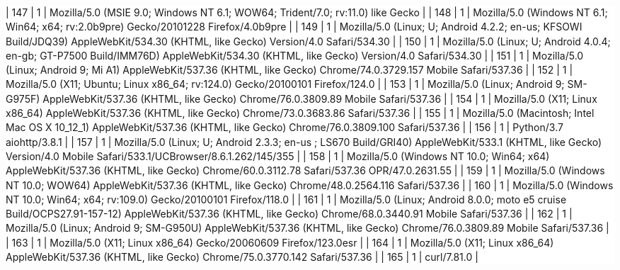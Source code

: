 | 147 |                     1 | Mozilla/5.0 (MSIE 9.0; Windows NT 6.1; WOW64; Trident/7.0; rv:11.0) like Gecko                                                                                                                                                                                                        |
| 148 |                     1 | Mozilla/5.0 (Windows NT 6.1; Win64; x64; rv:2.0b9pre) Gecko/20101228 Firefox/4.0b9pre                                                                                                                                                                                                 |
| 149 |                     1 | Mozilla/5.0 (Linux; U; Android 4.2.2; en-us; KFSOWI Build/JDQ39) AppleWebKit/534.30 (KHTML, like Gecko) Version/4.0 Safari/534.30                                                                                                                                                     |
| 150 |                     1 | Mozilla/5.0 (Linux; U; Android 4.0.4; en-gb; GT-P7500 Build/IMM76D) AppleWebKit/534.30 (KHTML, like Gecko) Version/4.0 Safari/534.30                                                                                                                                                  |
| 151 |                     1 | Mozilla/5.0 (Linux; Android 9; Mi A1) AppleWebKit/537.36 (KHTML, like Gecko) Chrome/74.0.3729.157 Mobile Safari/537.36                                                                                                                                                                |
| 152 |                     1 | Mozilla/5.0 (X11; Ubuntu; Linux x86_64; rv:124.0) Gecko/20100101 Firefox/124.0                                                                                                                                                                                                        |
| 153 |                     1 | Mozilla/5.0 (Linux; Android 9; SM-G975F) AppleWebKit/537.36 (KHTML, like Gecko) Chrome/76.0.3809.89 Mobile Safari/537.36                                                                                                                                                              |
| 154 |                     1 | Mozilla/5.0 (X11; Linux x86_64) AppleWebKit/537.36 (KHTML, like Gecko) Chrome/73.0.3683.86 Safari/537.36                                                                                                                                                                              |
| 155 |                     1 | Mozilla/5.0 (Macintosh; Intel Mac OS X 10_12_1) AppleWebKit/537.36 (KHTML, like Gecko) Chrome/76.0.3809.100 Safari/537.36                                                                                                                                                             |
| 156 |                     1 | Python/3.7 aiohttp/3.8.1                                                                                                                                                                                                                                                              |
| 157 |                     1 | Mozilla/5.0 (Linux; U; Android 2.3.3; en-us ; LS670 Build/GRI40) AppleWebKit/533.1 (KHTML, like Gecko) Version/4.0 Mobile Safari/533.1/UCBrowser/8.6.1.262/145/355                                                                                                                    |
| 158 |                     1 | Mozilla/5.0 (Windows NT 10.0; Win64; x64) AppleWebKit/537.36 (KHTML, like Gecko) Chrome/60.0.3112.78 Safari/537.36 OPR/47.0.2631.55                                                                                                                                                   |
| 159 |                     1 | Mozilla/5.0 (Windows NT 10.0; WOW64) AppleWebKit/537.36 (KHTML, like Gecko) Chrome/48.0.2564.116 Safari/537.36                                                                                                                                                                        |
| 160 |                     1 | Mozilla/5.0 (Windows NT 10.0; Win64; x64; rv:109.0) Gecko/20100101 Firefox/118.0                                                                                                                                                                                                      |
| 161 |                     1 | Mozilla/5.0 (Linux; Android 8.0.0; moto e5 cruise Build/OCPS27.91-157-12) AppleWebKit/537.36 (KHTML, like Gecko) Chrome/68.0.3440.91 Mobile Safari/537.36                                                                                                                             |
| 162 |                     1 | Mozilla/5.0 (Linux; Android 9; SM-G950U) AppleWebKit/537.36 (KHTML, like Gecko) Chrome/76.0.3809.89 Mobile Safari/537.36                                                                                                                                                              |
| 163 |                     1 | Mozilla/5.0 (X11; Linux x86_64) Gecko/20060609 Firefox/123.0esr                                                                                                                                                                                                                       |
| 164 |                     1 | Mozilla/5.0 (X11; Linux x86_64) AppleWebKit/537.36 (KHTML, like Gecko) Chrome/75.0.3770.142 Safari/537.36                                                                                                                                                                             |
| 165 |                     1 | curl/7.81.0                                                                                                                                                                                                                                                                           |